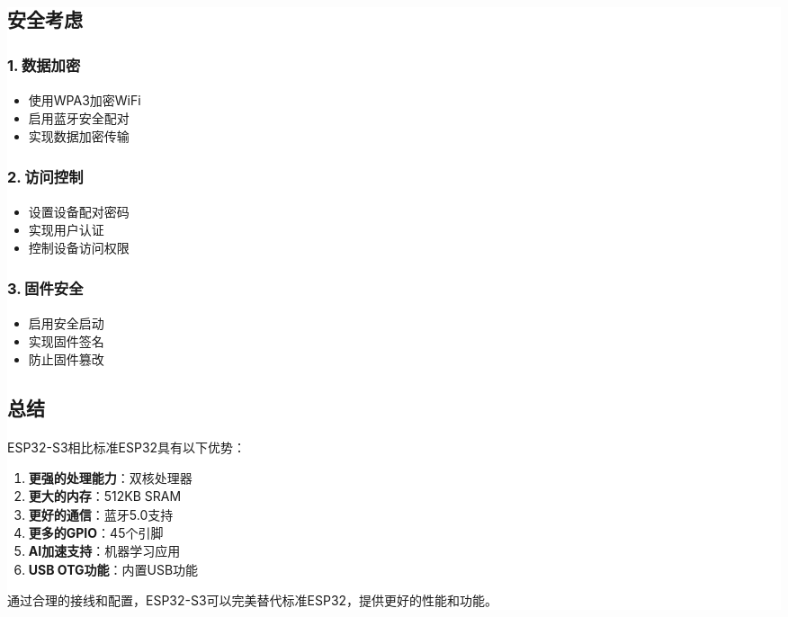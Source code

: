 ## 安全考虑

### 1. 数据加密
- 使用WPA3加密WiFi
- 启用蓝牙安全配对
- 实现数据加密传输

### 2. 访问控制
- 设置设备配对密码
- 实现用户认证
- 控制设备访问权限

### 3. 固件安全
- 启用安全启动
- 实现固件签名
- 防止固件篡改

## 总结

ESP32-S3相比标准ESP32具有以下优势：
1. **更强的处理能力**：双核处理器
2. **更大的内存**：512KB SRAM
3. **更好的通信**：蓝牙5.0支持
4. **更多的GPIO**：45个引脚
5. **AI加速支持**：机器学习应用
6. **USB OTG功能**：内置USB功能

通过合理的接线和配置，ESP32-S3可以完美替代标准ESP32，提供更好的性能和功能。
